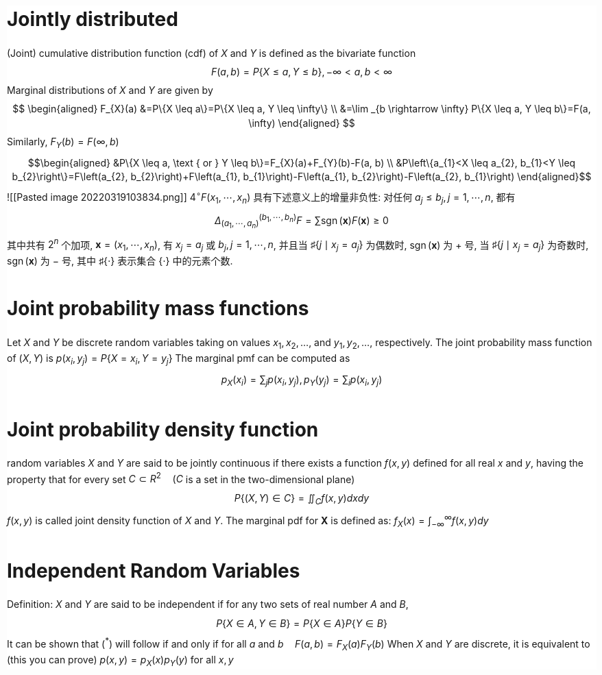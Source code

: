 # Jointly distributed 
(Joint) cumulative distribution function (cdf) of $X$ and $Y$ is defined as the bivariate function
$$
F(a, b)=P\{X \leq a, Y \leq b\},-\infty<a, b<\infty
$$
Marginal distributions of $X$ and $Y$ are given by
$$
\begin{aligned}
F_{X}(a) &=P\{X \leq a\}=P\{X \leq a, Y \leq \infty\} \\
&=\lim _{b \rightarrow \infty} P\{X \leq a, Y \leq b\}=F(a, \infty)
\end{aligned}
$$
Similarly, $F_{Y}(b)=F(\infty, b)$
$$\begin{aligned}
&P\{X \leq a, \text { or } Y \leq b\}=F_{X}(a)+F_{Y}(b)-F(a, b) \\
&P\left\{a_{1}<X \leq a_{2}, b_{1}<Y \leq b_{2}\right\}=F\left(a_{2}, b_{2}\right)+F\left(a_{1}, b_{1}\right)-F\left(a_{1}, b_{2}\right)-F\left(a_{2}, b_{1}\right)
\end{aligned}$$
![[Pasted image 20220319103834.png]]
$4^{\circ} F\left(x_{1}, \cdots, x_{n}\right)$ 具有下述意义上的增量非负性: 对任何 $a_{j} \leqslant b_{j}, j=1, \cdots, n$, 都有
$$
\Delta_{\left(a_{1}, \cdots, a_{n}\right)}^{\left(b_{1}, \cdots, b_{n}\right)} F=\sum \operatorname{sgn}(\boldsymbol{x}) F(\boldsymbol{x}) \geqslant 0
$$
其中共有 $2^{n}$ 个加项, $\boldsymbol{x}=\left(x_{1}, \cdots, x_{n}\right)$, 有 $x_{j}=a_{j}$ 或 $b_{j}, j=1, \cdots, n$, 并且当 $\sharp\left\{j \mid x_{j}=a_{j}\right\}$ 为偶数时, $\operatorname{sgn}(\boldsymbol{x})$ 为 $+$ 号, 当 $\sharp\left\{j \mid x_{j}=a_{j}\right\}$ 为奇数时, $\operatorname{sgn}(\boldsymbol{x})$ 为 $-$ 号, 其中 $\sharp\{\cdot\}$ 表示集合 $\{\cdot\}$ 中的元素个数.
# Joint probability mass functions
 Let $X$ and $Y$ be discrete random variables taking on values $x_{1}, x_{2}, \ldots$, and $y_{1}, y_{2}, \ldots$, respectively. The joint probability mass function of $(X, Y)$ is $p\left(x_{i}, y_{j}\right)=P\left\{X=x_{i}, Y=y_{j}\right\}$
The marginal pmf can be computed as
$$
p_{X}\left(x_{i}\right)=\sum_{j} p\left(x_{i}, y_{j}\right), p_{Y}\left(y_{j}\right)=\sum_{i} p\left(x_{i}, y_{j}\right)
$$
# Joint probability density function
random variables $X$ and $Y$ are said to be jointly continuous if there exists a function $f(x, y)$ defined for all real $x$ and $y$, having the property that for every set $C \subset R^{2} \quad(C$ is a set in the two-dimensional plane)
$$
P\{(X, Y) \in C\}=\iint_{C} f(x, y) d x d y
$$
$f(x, y)$ is called joint density function of $X$ and $Y$.
The marginal pdf for $\boldsymbol{X}$ is defined as: $f_{X}(x)=\int_{-\infty}^{\infty} f(x, y) d y$
# Independent Random Variables
Definition: $X$ and $Y$ are said to be independent if for any two sets of real number $A$ and $B$,
$$
P\{X \in A, Y \in B\}=P\{X \in A\} P\{Y \in B\}
$$
It can be shown that $\left(^{*}\right)$ will follow if and only if for all $a$ and $b \quad F(a, b)=F_{X}(a) F_{Y}(b)$
When $X$ and $Y$ are discrete, it is equivalent to (this you can prove) $p(x, y)=p_{X}(x) p_{Y}(y)$ for all $x, y$